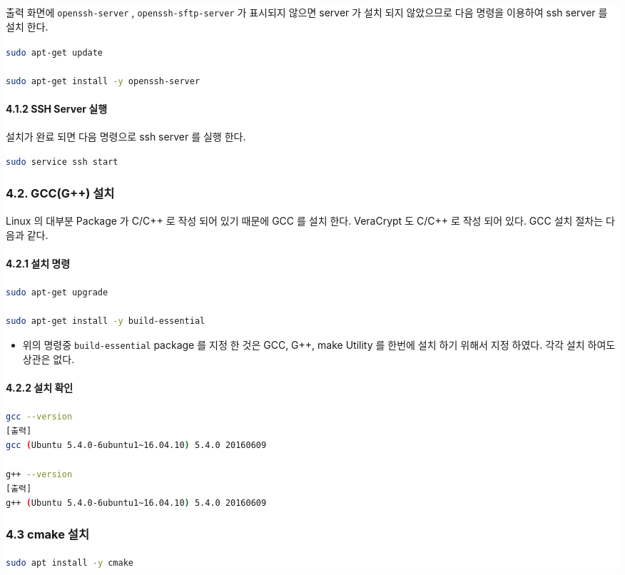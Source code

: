 출력 화면에 `openssh-server` , `openssh-sftp-server`  가 표시되지 않으면 server 가 설치 되지 않았으므로 다음 명령을 이용하여 ssh server 를 설치 한다.



```bash
sudo apt-get update

sudo apt-get install -y openssh-server
```



#### 4.1.2 SSH Server 실행

설치가 완료 되면 다음 명령으로 ssh server 를 실행 한다.

```bash
sudo service ssh start
```



### 4.2. GCC(G++) 설치

Linux 의 대부분 Package 가 C/C++ 로 작성 되어 있기 때문에 GCC 를 설치 한다. VeraCrypt 도 C/C++ 로 작성 되어 있다. GCC 설치 절차는 다음과 같다.

#### 4.2.1 설치 명령

```bash
sudo apt-get upgrade

sudo apt-get install -y build-essential
```

- 위의 명령중 `build-essential` package 를 지정 한 것은 GCC, G++, make Utility 를 한번에 설치 하기 위해서 지정 하였다. 각각 설치 하여도 상관은 없다.



#### 4.2.2 설치 확인

```bash
gcc --version
[출력]
gcc (Ubuntu 5.4.0-6ubuntu1~16.04.10) 5.4.0 20160609

g++ --version
[출력]
g++ (Ubuntu 5.4.0-6ubuntu1~16.04.10) 5.4.0 20160609

```



### 4.3 cmake 설치

```bash
sudo apt install -y cmake
```
